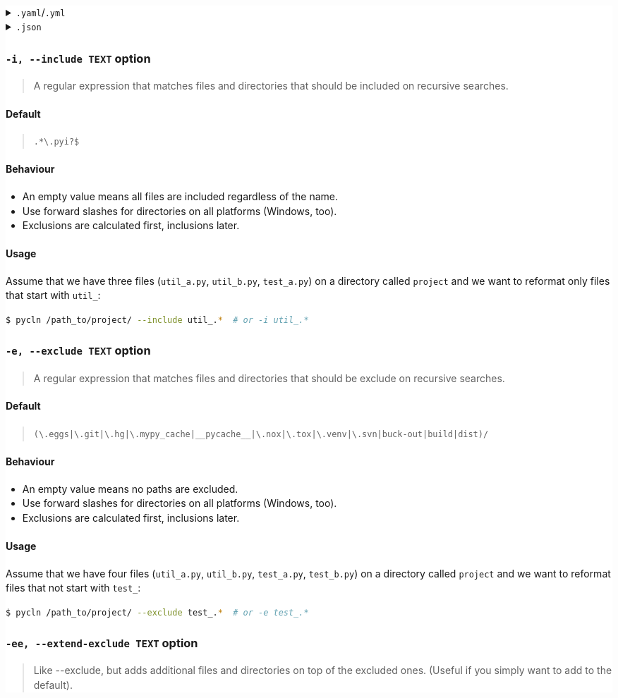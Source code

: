 <details><summary><code>.yaml</code>/<code>.yml</code></summary></details>

<details><summary><code>.json</code></summary></details>

### `-i, --include TEXT` option

> A regular expression that matches files and directories that should be included on
> recursive searches.

#### Default

> `.*\.pyi?$`

#### Behaviour

- An empty value means all files are included regardless of the name.
- Use forward slashes for directories on all platforms (Windows, too).
- Exclusions are calculated first, inclusions later.

#### Usage

Assume that we have three files (`util_a.py`, `util_b.py`, `test_a.py`) on a directory
called `project` and we want to reformat only files that start with `util_`:

```bash
$ pycln /path_to/project/ --include util_.*  # or -i util_.*
```

### `-e, --exclude TEXT` option

> A regular expression that matches files and directories that should be exclude on
> recursive searches.

#### Default

> `(\.eggs|\.git|\.hg|\.mypy_cache|__pycache__|\.nox|\.tox|\.venv|\.svn|buck-out|build|dist)/`

#### Behaviour

- An empty value means no paths are excluded.
- Use forward slashes for directories on all platforms (Windows, too).
- Exclusions are calculated first, inclusions later.

#### Usage

Assume that we have four files (`util_a.py`, `util_b.py`, `test_a.py`, `test_b.py`) on a
directory called `project` and we want to reformat files that not start with `test_`:

```bash
$ pycln /path_to/project/ --exclude test_.*  # or -e test_.*
```

### `-ee, --extend-exclude TEXT` option

> Like --exclude, but adds additional files and directories on top of the excluded ones.
> (Useful if you simply want to add to the default).
